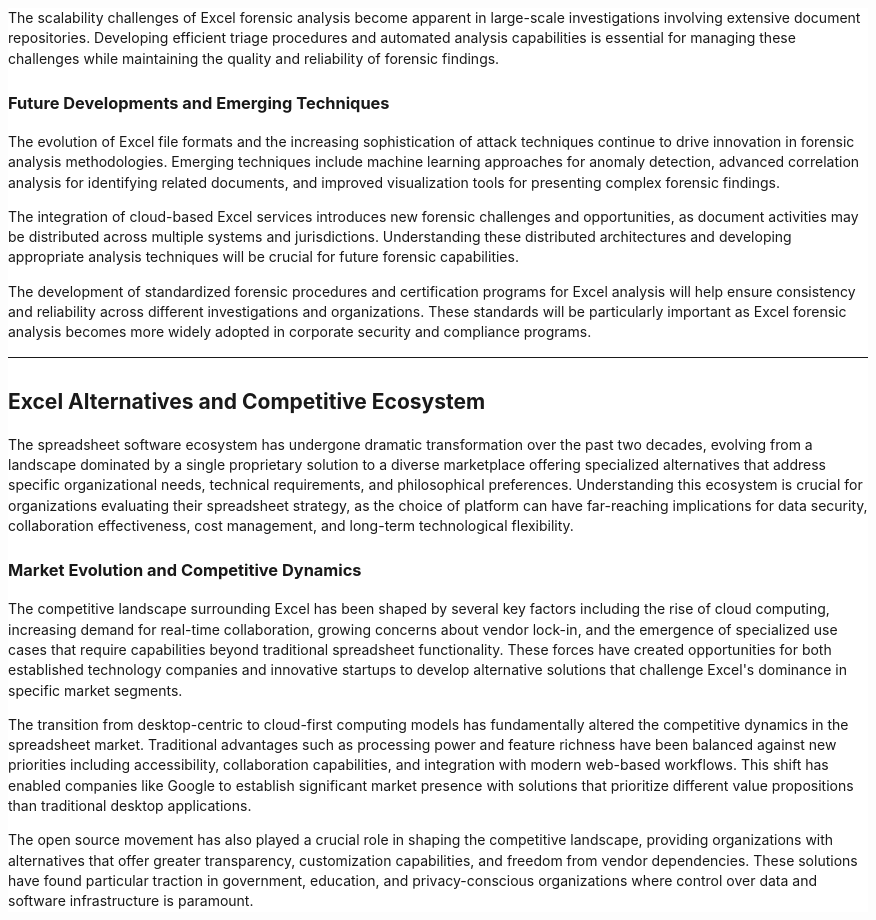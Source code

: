 The scalability challenges of Excel forensic analysis become apparent in large-scale investigations involving extensive document repositories. Developing efficient triage procedures and automated analysis capabilities is essential for managing these challenges while maintaining the quality and reliability of forensic findings.

### Future Developments and Emerging Techniques

The evolution of Excel file formats and the increasing sophistication of attack techniques continue to drive innovation in forensic analysis methodologies. Emerging techniques include machine learning approaches for anomaly detection, advanced correlation analysis for identifying related documents, and improved visualization tools for presenting complex forensic findings.

The integration of cloud-based Excel services introduces new forensic challenges and opportunities, as document activities may be distributed across multiple systems and jurisdictions. Understanding these distributed architectures and developing appropriate analysis techniques will be crucial for future forensic capabilities.

The development of standardized forensic procedures and certification programs for Excel analysis will help ensure consistency and reliability across different investigations and organizations. These standards will be particularly important as Excel forensic analysis becomes more widely adopted in corporate security and compliance programs.

______________________________________________________________________

## Excel Alternatives and Competitive Ecosystem

The spreadsheet software ecosystem has undergone dramatic transformation over the past two decades, evolving from a landscape dominated by a single proprietary solution to a diverse marketplace offering specialized alternatives that address specific organizational needs, technical requirements, and philosophical preferences. Understanding this ecosystem is crucial for organizations evaluating their spreadsheet strategy, as the choice of platform can have far-reaching implications for data security, collaboration effectiveness, cost management, and long-term technological flexibility.

### Market Evolution and Competitive Dynamics

The competitive landscape surrounding Excel has been shaped by several key factors including the rise of cloud computing, increasing demand for real-time collaboration, growing concerns about vendor lock-in, and the emergence of specialized use cases that require capabilities beyond traditional spreadsheet functionality. These forces have created opportunities for both established technology companies and innovative startups to develop alternative solutions that challenge Excel's dominance in specific market segments.

The transition from desktop-centric to cloud-first computing models has fundamentally altered the competitive dynamics in the spreadsheet market. Traditional advantages such as processing power and feature richness have been balanced against new priorities including accessibility, collaboration capabilities, and integration with modern web-based workflows. This shift has enabled companies like Google to establish significant market presence with solutions that prioritize different value propositions than traditional desktop applications.

The open source movement has also played a crucial role in shaping the competitive landscape, providing organizations with alternatives that offer greater transparency, customization capabilities, and freedom from vendor dependencies. These solutions have found particular traction in government, education, and privacy-conscious organizations where control over data and software infrastructure is paramount.
